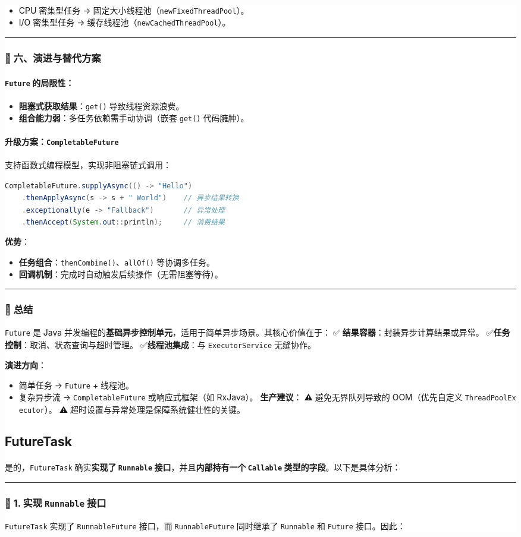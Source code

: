    - CPU 密集型任务 → 固定大小线程池（`newFixedThreadPool`）。
   - I/O 密集型任务 → 缓存线程池（`newCachedThreadPool`）。

------

### 🔄 **六、演进与替代方案**

#### `Future` 的局限性：

- **阻塞式获取结果**：`get()` 导致线程资源浪费。
- **组合能力弱**：多任务依赖需手动协调（嵌套 `get()` 代码臃肿）。

#### **升级方案：`CompletableFuture`**

支持函数式编程模型，实现非阻塞链式调用：

```java
CompletableFuture.supplyAsync(() -> "Hello")
    .thenApplyAsync(s -> s + " World")    // 异步结果转换
    .exceptionally(e -> "Fallback")       // 异常处理
    .thenAccept(System.out::println);     // 消费结果
```

**优势**：

- **任务组合**：`thenCombine()`、`allOf()` 等协调多任务。
- **回调机制**：完成时自动触发后续操作（无需阻塞等待）。

------

### 💎 **总结**

`Future` 是 Java 并发编程的**基础异步控制单元**，适用于简单异步场景。其核心价值在于：
✅ ​**结果容器**​：封装异步计算结果或异常。
✅ ​**任务控制**​：取消、状态查询与超时管理。
✅ ​**线程池集成**​：与 `ExecutorService` 无缝协作。

**演进方向**：

- 简单任务 → `Future` + 线程池。
- 复杂异步流 → `CompletableFuture` 或响应式框架（如 RxJava）。
  ​**生产建议**​：
  ⚠️ 避免无界队列导致的 OOM（优先自定义 `ThreadPoolExecutor`）。
  ⚠️ 超时设置与异常处理是保障系统健壮性的关键。



## FutureTask

是的，`FutureTask` 确实**实现了 `Runnable` 接口**，并且**内部持有一个 `Callable` 类型的字段**。以下是具体分析：

------

### 🔧 **1. 实现 `Runnable` 接口**

`FutureTask` 实现了 `RunnableFuture` 接口，而 `RunnableFuture` 同时继承了 `Runnable` 和 `Future` 接口。因此：
